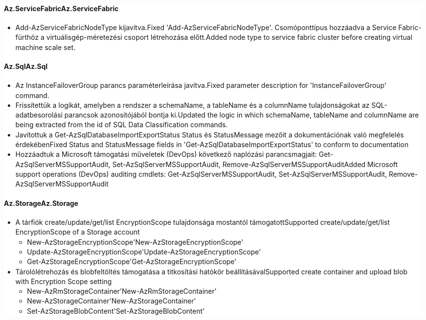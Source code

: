 #### <a name="azservicefabric"></a><span data-ttu-id="71aa8-142">Az.ServiceFabric</span><span class="sxs-lookup"><span data-stu-id="71aa8-142">Az.ServiceFabric</span></span>
* <span data-ttu-id="71aa8-143">Add-AzServiceFabricNodeType kijavítva.</span><span class="sxs-lookup"><span data-stu-id="71aa8-143">Fixed 'Add-AzServiceFabricNodeType'.</span></span> <span data-ttu-id="71aa8-144">Csomóponttípus hozzáadva a Service Fabric-fürthöz a virtuálisgép-méretezési csoport létrehozása előtt.</span><span class="sxs-lookup"><span data-stu-id="71aa8-144">Added node type to service fabric cluster before creating virtual machine scale set.</span></span>

#### <a name="azsql"></a><span data-ttu-id="71aa8-145">Az.Sql</span><span class="sxs-lookup"><span data-stu-id="71aa8-145">Az.Sql</span></span>
* <span data-ttu-id="71aa8-146">Az InstanceFailoverGroup parancs paraméterleírása javítva.</span><span class="sxs-lookup"><span data-stu-id="71aa8-146">Fixed parameter description for 'InstanceFailoverGroup' command.</span></span>
* <span data-ttu-id="71aa8-147">Frissítettük a logikát, amelyben a rendszer a schemaName, a tableName és a columnName tulajdonságokat az SQL-adatbesorolási parancsok azonosítójából bontja ki.</span><span class="sxs-lookup"><span data-stu-id="71aa8-147">Updated the logic in which schemaName, tableName and columnName are being extracted from the id of SQL Data Classification commands.</span></span>
* <span data-ttu-id="71aa8-148">Javítottuk a Get-AzSqlDatabaseImportExportStatus Status és StatusMessage mezőit a dokumentációnak való megfelelés érdekében</span><span class="sxs-lookup"><span data-stu-id="71aa8-148">Fixed Status and StatusMessage fields in 'Get-AzSqlDatabaseImportExportStatus' to conform to documentation</span></span>
* <span data-ttu-id="71aa8-149">Hozzáadtuk a Microsoft támogatási műveletek (DevOps) következő naplózási parancsmagjait: Get-AzSqlServerMSSupportAudit, Set-AzSqlServerMSSupportAudit, Remove-AzSqlServerMSSupportAudit</span><span class="sxs-lookup"><span data-stu-id="71aa8-149">Added Microsoft support operations (DevOps) auditing cmdlets: Get-AzSqlServerMSSupportAudit, Set-AzSqlServerMSSupportAudit, Remove-AzSqlServerMSSupportAudit</span></span>

#### <a name="azstorage"></a><span data-ttu-id="71aa8-150">Az.Storage</span><span class="sxs-lookup"><span data-stu-id="71aa8-150">Az.Storage</span></span>
* <span data-ttu-id="71aa8-151">A tárfiók create/update/get/list EncryptionScope tulajdonsága mostantól támogatott</span><span class="sxs-lookup"><span data-stu-id="71aa8-151">Supported create/update/get/list EncryptionScope of a Storage account</span></span>
    - <span data-ttu-id="71aa8-152">New-AzStorageEncryptionScope</span><span class="sxs-lookup"><span data-stu-id="71aa8-152">'New-AzStorageEncryptionScope'</span></span>
    - <span data-ttu-id="71aa8-153">Update-AzStorageEncryptionScope</span><span class="sxs-lookup"><span data-stu-id="71aa8-153">'Update-AzStorageEncryptionScope'</span></span>
    - <span data-ttu-id="71aa8-154">Get-AzStorageEncryptionScope</span><span class="sxs-lookup"><span data-stu-id="71aa8-154">'Get-AzStorageEncryptionScope'</span></span>
* <span data-ttu-id="71aa8-155">Tárolólétrehozás és blobfeltöltés támogatása a titkosítási hatókör beállításával</span><span class="sxs-lookup"><span data-stu-id="71aa8-155">Supported create container and upload blob with Encryption Scope setting</span></span>
    - <span data-ttu-id="71aa8-156">New-AzRmStorageContainer</span><span class="sxs-lookup"><span data-stu-id="71aa8-156">'New-AzRmStorageContainer'</span></span>
    - <span data-ttu-id="71aa8-157">New-AzStorageContainer</span><span class="sxs-lookup"><span data-stu-id="71aa8-157">'New-AzStorageContainer'</span></span>
    - <span data-ttu-id="71aa8-158">Set-AzStorageBlobContent</span><span class="sxs-lookup"><span data-stu-id="71aa8-158">'Set-AzStorageBlobContent'</span></span>
